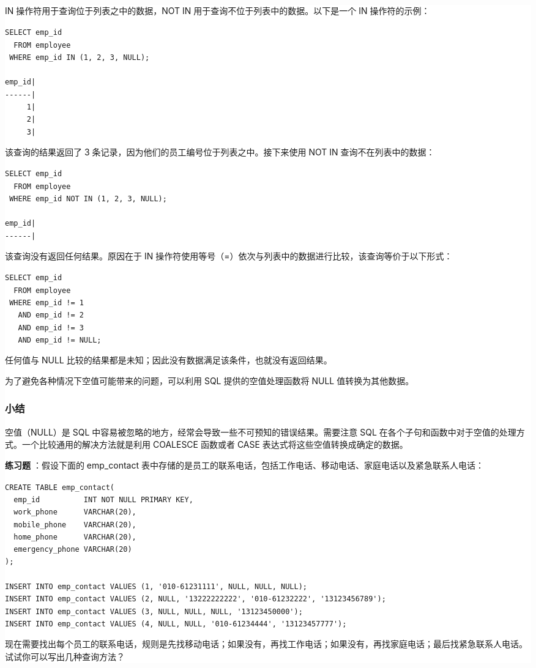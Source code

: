 IN 操作符用于查询位于列表之中的数据，NOT IN 用于查询不位于列表中的数据。以下是一个 IN 操作符的示例：

    
    
    SELECT emp_id
      FROM employee
     WHERE emp_id IN (1, 2, 3, NULL);
    
    emp_id|
    ------|
         1|
         2|
         3|
    

该查询的结果返回了 3 条记录，因为他们的员工编号位于列表之中。接下来使用 NOT IN 查询不在列表中的数据：

    
    
    SELECT emp_id
      FROM employee
     WHERE emp_id NOT IN (1, 2, 3, NULL);
    
    emp_id|
    ------|
    

该查询没有返回任何结果。原因在于 IN 操作符使用等号（=）依次与列表中的数据进行比较，该查询等价于以下形式：

    
    
    SELECT emp_id
      FROM employee
     WHERE emp_id != 1
       AND emp_id != 2
       AND emp_id != 3
       AND emp_id != NULL;
    

任何值与 NULL 比较的结果都是未知；因此没有数据满足该条件，也就没有返回结果。

为了避免各种情况下空值可能带来的问题，可以利用 SQL 提供的空值处理函数将 NULL 值转换为其他数据。

### 小结

空值（NULL）是 SQL 中容易被忽略的地方，经常会导致一些不可预知的错误结果。需要注意 SQL
在各个子句和函数中对于空值的处理方式。一个比较通用的解决方法就是利用 COALESCE 函数或者 CASE 表达式将这些空值转换成确定的数据。

**练习题** ：假设下面的 emp_contact 表中存储的是员工的联系电话，包括工作电话、移动电话、家庭电话以及紧急联系人电话：

    
    
    CREATE TABLE emp_contact(
      emp_id          INT NOT NULL PRIMARY KEY,
      work_phone      VARCHAR(20),
      mobile_phone    VARCHAR(20),
      home_phone      VARCHAR(20),
      emergency_phone VARCHAR(20)
    );
    
    INSERT INTO emp_contact VALUES (1, '010-61231111', NULL, NULL, NULL);
    INSERT INTO emp_contact VALUES (2, NULL, '13222222222', '010-61232222', '13123456789');
    INSERT INTO emp_contact VALUES (3, NULL, NULL, NULL, '13123450000');
    INSERT INTO emp_contact VALUES (4, NULL, NULL, '010-61234444', '13123457777');
    

现在需要找出每个员工的联系电话，规则是先找移动电话；如果没有，再找工作电话；如果没有，再找家庭电话；最后找紧急联系人电话。试试你可以写出几种查询方法？

